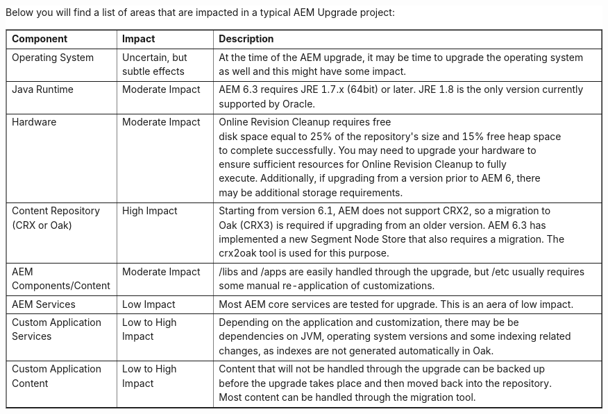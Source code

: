 Below you will find a list of areas that are impacted in a typical AEM Upgrade project:

<table border="1" cellpadding="1" cellspacing="0" width="100%"> 
 <tbody>
  <tr>
   <td><strong>Component</strong></td> 
   <td><strong>Impact</strong></td> 
   <td><strong>Description</strong></td> 
  </tr>
  <tr>
   <td>Operating System</td> 
   <td>Uncertain, but subtle effects</td> 
   <td>At the time of the AEM upgrade, it may be time to upgrade the operating system as well and this might have some impact.</td> 
  </tr>
  <tr>
   <td>Java Runtime</td> 
   <td>Moderate Impact</td> 
   <td>AEM 6.3 requires JRE 1.7.x (64bit) or later. JRE 1.8 is the only version currently supported by Oracle.</td> 
  </tr>
  <tr>
   <td>Hardware</td> 
   <td>Moderate Impact</td> 
   <td>Online Revision Cleanup requires free<br /> disk space equal to 25% of the repository's size and 15% free heap space<br /> to complete successfully. You may need to upgrade your hardware to<br /> ensure sufficient resources for Online Revision Cleanup to fully<br /> execute. Additionally, if upgrading from a version prior to AEM 6, there<br /> may be additional storage requirements.</td> 
  </tr>
  <tr>
   <td>Content Repository (CRX or Oak)</td> 
   <td>High Impact</td> 
   <td>Starting from version 6.1, AEM does not support CRX2, so a migration to<br /> Oak (CRX3) is required if upgrading from an older version. AEM 6.3 has<br /> implemented a new Segment Node Store that also requires a migration. The<br /> crx2oak tool is used for this purpose.</td> 
  </tr>
  <tr>
   <td>AEM Components/Content</td> 
   <td>Moderate Impact</td> 
   <td><span class="code">/libs</span> and <span class="code">/apps</span> are easily handled through the upgrade, but <span class="code">/etc</span> usually requires some manual re-application of customizations.</td> 
  </tr>
  <tr>
   <td>AEM Services</td> 
   <td>Low Impact</td> 
   <td>Most AEM core services are tested for upgrade. This is an aera of low impact.</td> 
  </tr>
  <tr>
   <td>Custom Application Services</td> 
   <td>Low to High Impact</td> 
   <td>Depending on the application and customization, there may be be<br /> dependencies on JVM, operating system versions and some indexing related<br /> changes, as indexes are not generated automatically in Oak.</td> 
  </tr>
  <tr>
   <td>Custom Application Content</td> 
   <td>Low to High Impact</td> 
   <td>Content that will not be handled through the upgrade can be backed up<br /> before the upgrade takes place and then moved back into the repository.<br /> Most content can be handled through the migration tool.</td> 
  </tr>
 </tbody>
</table>
